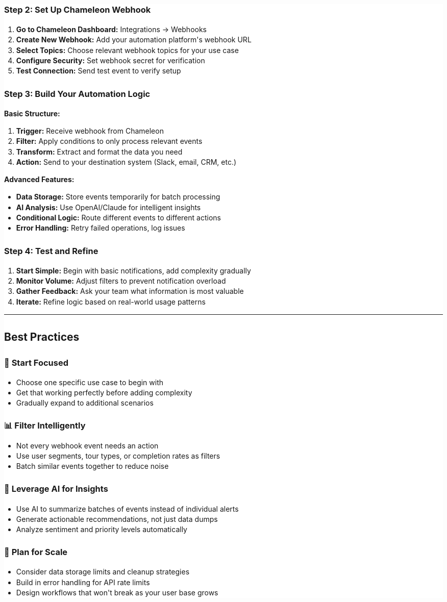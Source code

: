 ### Step 2: Set Up Chameleon Webhook

1. **Go to Chameleon Dashboard:** Integrations → Webhooks
2. **Create New Webhook:** Add your automation platform's webhook URL
3. **Select Topics:** Choose relevant webhook topics for your use case
4. **Configure Security:** Set webhook secret for verification
5. **Test Connection:** Send test event to verify setup

### Step 3: Build Your Automation Logic

**Basic Structure:**
1. **Trigger:** Receive webhook from Chameleon
2. **Filter:** Apply conditions to only process relevant events
3. **Transform:** Extract and format the data you need
4. **Action:** Send to your destination system (Slack, email, CRM, etc.)

**Advanced Features:**
- **Data Storage:** Store events temporarily for batch processing
- **AI Analysis:** Use OpenAI/Claude for intelligent insights
- **Conditional Logic:** Route different events to different actions
- **Error Handling:** Retry failed operations, log issues

### Step 4: Test and Refine

1. **Start Simple:** Begin with basic notifications, add complexity gradually
2. **Monitor Volume:** Adjust filters to prevent notification overload
3. **Gather Feedback:** Ask your team what information is most valuable
4. **Iterate:** Refine logic based on real-world usage patterns

---

## Best Practices

### 🎯 **Start Focused**
- Choose one specific use case to begin with
- Get that working perfectly before adding complexity
- Gradually expand to additional scenarios

### 📊 **Filter Intelligently**
- Not every webhook event needs an action
- Use user segments, tour types, or completion rates as filters
- Batch similar events together to reduce noise

### 🤖 **Leverage AI for Insights**
- Use AI to summarize batches of events instead of individual alerts
- Generate actionable recommendations, not just data dumps
- Analyze sentiment and priority levels automatically

### 🔄 **Plan for Scale**
- Consider data storage limits and cleanup strategies
- Build in error handling for API rate limits
- Design workflows that won't break as your user base grows
